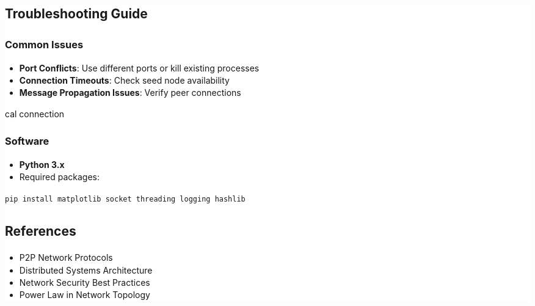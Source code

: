 ## Troubleshooting Guide

### Common Issues
- **Port Conflicts**: Use different ports or kill existing processes
- **Connection Timeouts**: Check seed node availability
- **Message Propagation Issues**: Verify peer connections

cal connection

### Software
- **Python 3.x**
- Required packages:
```bash
pip install matplotlib socket threading logging hashlib
```

## References
- P2P Network Protocols
- Distributed Systems Architecture
- Network Security Best Practices
- Power Law in Network Topology
